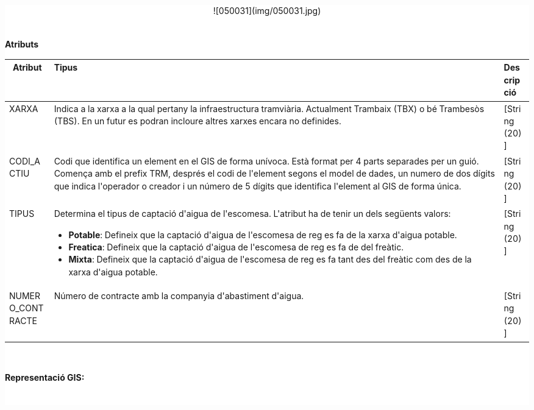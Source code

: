 <center>![050031](img/050031.jpg)</center>

<br/>

**Atributs**

| Atribut       | Tipus    | Descripció  |
| ------------- |:-------------| :-----|
| XARXA         | Indica a la xarxa a la qual pertany la infraestructura tramviària. Actualment Trambaix (TBX) o bé Trambesòs (TBS). En un futur es podran incloure altres xarxes encara no definides. | [String (20)] |
| CODI_ACTIU    | Codi que identifica un element en el GIS de forma unívoca. Està format per 4 parts separades per un guió. Comença amb el prefix TRM, després el codi de l'element segons el model de dades, un numero de dos dígits que indica l'operador o creador i un número de 5 dígits que identifica l'element al GIS de forma única.      |   [String (20)] |
| TIPUS | Determina el tipus de captació d'aigua de l'escomesa. L'atribut ha de tenir un dels següents valors:<ul><li>**Potable**: Defineix que la captació d'aigua de l'escomesa de reg es fa de la xarxa d'aigua potable. </li><li>**Freatica**: Defineix que la captació d'aigua de l'escomesa de reg es fa de del freàtic. </li><li>**Mixta**: Defineix que la captació d'aigua de l'escomesa de reg es fa tant des del freàtic com des de la xarxa d'aigua potable. </li>| [String (20)] |
| NUMERO_CONTRACTE | Número de contracte amb la companyia d'abastiment d'aigua. | [String (20)] |

<br/>

**Representació GIS:**

<br/>